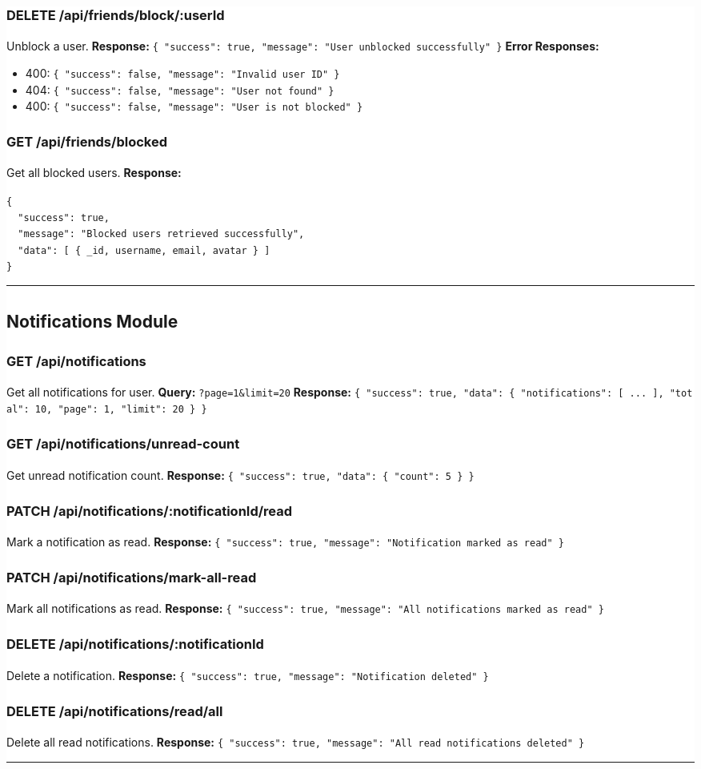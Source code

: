 ### DELETE /api/friends/block/:userId
Unblock a user.
**Response:** `{ "success": true, "message": "User unblocked successfully" }`
**Error Responses:**
- 400: `{ "success": false, "message": "Invalid user ID" }`
- 404: `{ "success": false, "message": "User not found" }`
- 400: `{ "success": false, "message": "User is not blocked" }`

### GET /api/friends/blocked
Get all blocked users.
**Response:**
```
{
  "success": true,
  "message": "Blocked users retrieved successfully",
  "data": [ { _id, username, email, avatar } ]
}
```

---

## Notifications Module

### GET /api/notifications
Get all notifications for user.
**Query:** `?page=1&limit=20`
**Response:** `{ "success": true, "data": { "notifications": [ ... ], "total": 10, "page": 1, "limit": 20 } }`

### GET /api/notifications/unread-count
Get unread notification count.
**Response:** `{ "success": true, "data": { "count": 5 } }`

### PATCH /api/notifications/:notificationId/read
Mark a notification as read.
**Response:** `{ "success": true, "message": "Notification marked as read" }`

### PATCH /api/notifications/mark-all-read
Mark all notifications as read.
**Response:** `{ "success": true, "message": "All notifications marked as read" }`

### DELETE /api/notifications/:notificationId
Delete a notification.
**Response:** `{ "success": true, "message": "Notification deleted" }`

### DELETE /api/notifications/read/all
Delete all read notifications.
**Response:** `{ "success": true, "message": "All read notifications deleted" }`

---